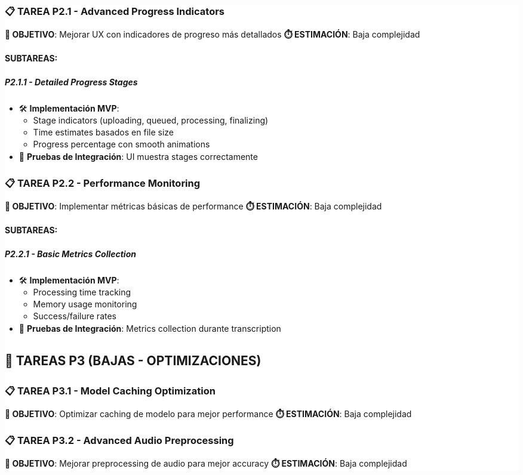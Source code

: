 ### 📋 TAREA P2.1 - Advanced Progress Indicators
**🎯 OBJETIVO**: Mejorar UX con indicadores de progreso más detallados
**⏱️ ESTIMACIÓN**: Baja complejidad

#### SUBTAREAS:
##### P2.1.1 - Detailed Progress Stages
- 🛠️ **Implementación MVP**:
  - Stage indicators (uploading, queued, processing, finalizing)
  - Time estimates basados en file size
  - Progress percentage con smooth animations
- 🧪 **Pruebas de Integración**: UI muestra stages correctamente

### 📋 TAREA P2.2 - Performance Monitoring
**🎯 OBJETIVO**: Implementar métricas básicas de performance
**⏱️ ESTIMACIÓN**: Baja complejidad

#### SUBTAREAS:
##### P2.2.1 - Basic Metrics Collection
- 🛠️ **Implementación MVP**:
  - Processing time tracking
  - Memory usage monitoring
  - Success/failure rates
- 🧪 **Pruebas de Integración**: Metrics collection durante transcription

## 🔵 TAREAS P3 (BAJAS - OPTIMIZACIONES)

### 📋 TAREA P3.1 - Model Caching Optimization
**🎯 OBJETIVO**: Optimizar caching de modelo para mejor performance
**⏱️ ESTIMACIÓN**: Baja complejidad

### 📋 TAREA P3.2 - Advanced Audio Preprocessing
**🎯 OBJETIVO**: Mejorar preprocessing de audio para mejor accuracy
**⏱️ ESTIMACIÓN**: Baja complejidad
